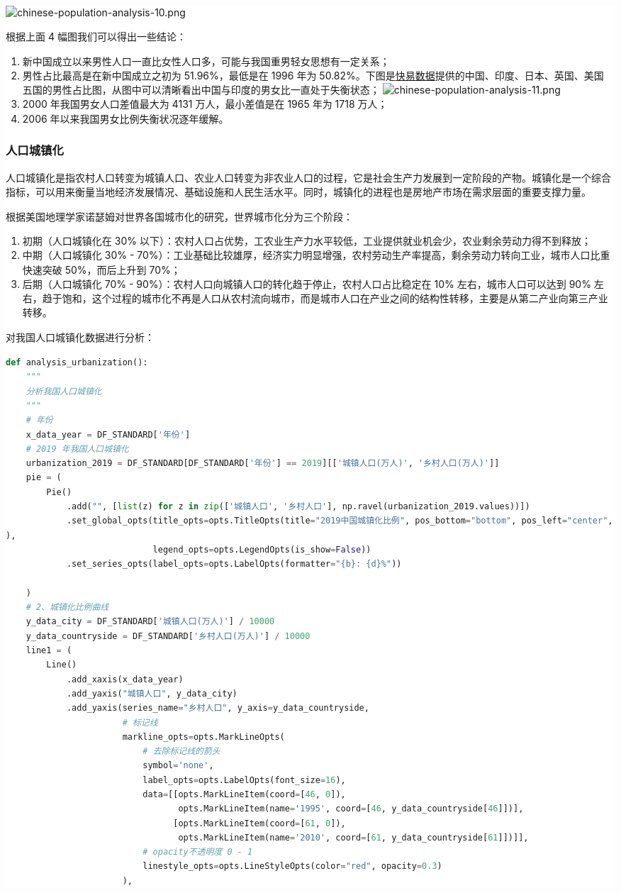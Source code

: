 ![chinese-population-analysis-10.png](/images/chinese-population-analysis-10.png)

根据上面 4 幅图我们可以得出一些结论：

1. 新中国成立以来男性人口一直比女性人口多，可能与我国重男轻女思想有一定关系；
2. 男性占比最高是在新中国成立之初为 51.96%，最低是在 1996 年为 50.82%。下图是[快易数据](https://www.kylc.com/stats/global/yearly_overview/g_population_male_perc.html)提供的中国、印度、日本、英国、美国 五国的男性占比图，从图中可以清晰看出中国与印度的男女比一直处于失衡状态；
   ![chinese-population-analysis-11.png](/images/chinese-population-analysis-11.png)
3. 2000 年我国男女人口差值最大为 4131 万人，最小差值是在 1965 年为 1718 万人；
4. 2006 年以来我国男女比例失衡状况逐年缓解。

### 人口城镇化

人口城镇化是指农村人口转变为城镇人口、农业人口转变为非农业人口的过程，它是社会生产力发展到一定阶段的产物。城镇化是一个综合指标，可以用来衡量当地经济发展情况、基础设施和人民生活水平。同时，城镇化的进程也是房地产市场在需求层面的重要支撑力量。

根据美国地理学家诺瑟姆对世界各国城市化的研究，世界城市化分为三个阶段：

1. 初期（人口城镇化在 30% 以下）：农村人口占优势，工农业生产力水平较低，工业提供就业机会少，农业剩余劳动力得不到释放；
2. 中期（人口城镇化 30% - 70%）：工业基础比较雄厚，经济实力明显增强，农村劳动生产率提高，剩余劳动力转向工业，城市人口比重快速突破 50%，而后上升到 70%；
3. 后期（人口城镇化 70% - 90%）：农村人口向城镇人口的转化趋于停止，农村人口占比稳定在 10% 左右，城市人口可以达到 90% 左右，趋于饱和，这个过程的城市化不再是人口从农村流向城市，而是城市人口在产业之间的结构性转移，主要是从第二产业向第三产业转移。

对我国人口城镇化数据进行分析：

```python
def analysis_urbanization():
    """
    分析我国人口城镇化
    """
    # 年份
    x_data_year = DF_STANDARD['年份']
    # 2019 年我国人口城镇化
    urbanization_2019 = DF_STANDARD[DF_STANDARD['年份'] == 2019][['城镇人口(万人)', '乡村人口(万人)']]
    pie = (
        Pie()
            .add("", [list(z) for z in zip(['城镇人口', '乡村人口'], np.ravel(urbanization_2019.values))])
            .set_global_opts(title_opts=opts.TitleOpts(title="2019中国城镇化比例", pos_bottom="bottom", pos_left="center", ),
                             legend_opts=opts.LegendOpts(is_show=False))
            .set_series_opts(label_opts=opts.LabelOpts(formatter="{b}: {d}%"))

    )
    # 2、城镇化比例曲线
    y_data_city = DF_STANDARD['城镇人口(万人)'] / 10000
    y_data_countryside = DF_STANDARD['乡村人口(万人)'] / 10000
    line1 = (
        Line()
            .add_xaxis(x_data_year)
            .add_yaxis("城镇人口", y_data_city)
            .add_yaxis(series_name="乡村人口", y_axis=y_data_countryside,
                       # 标记线
                       markline_opts=opts.MarkLineOpts(
                           # 去除标记线的箭头
                           symbol='none',
                           label_opts=opts.LabelOpts(font_size=16),
                           data=[[opts.MarkLineItem(coord=[46, 0]),
                                  opts.MarkLineItem(name='1995', coord=[46, y_data_countryside[46]])],
                                 [opts.MarkLineItem(coord=[61, 0]),
                                  opts.MarkLineItem(name='2010', coord=[61, y_data_countryside[61]])]],
                           # opacity不透明度 0 - 1
                           linestyle_opts=opts.LineStyleOpts(color="red", opacity=0.3)
                       ),
```
